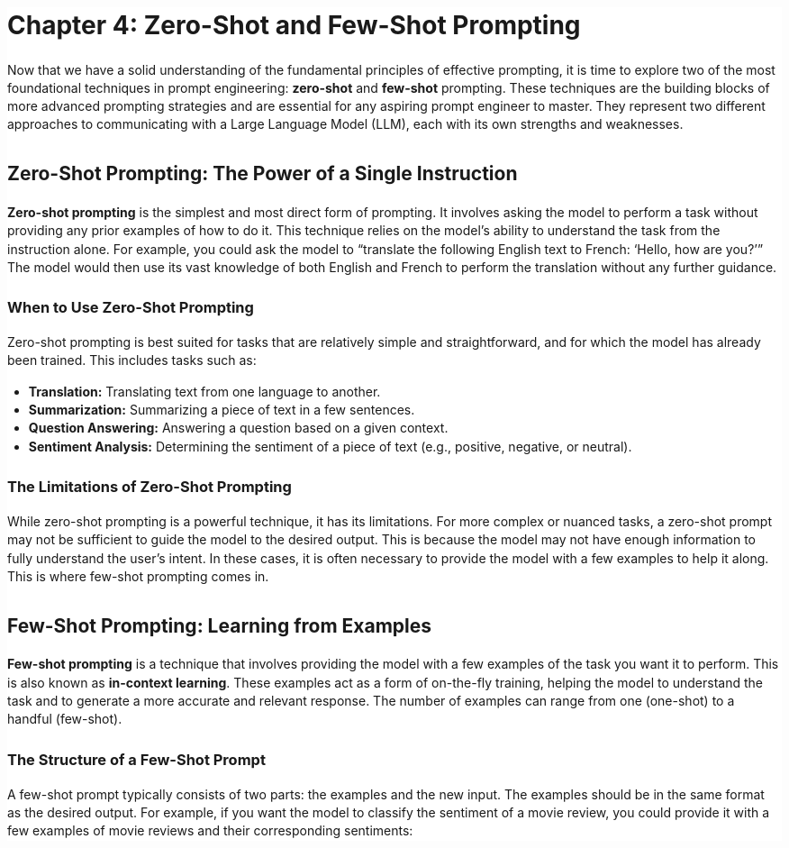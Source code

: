
# Chapter 4: Zero-Shot and Few-Shot Prompting

Now that we have a solid understanding of the fundamental principles of effective prompting, it is time to explore two of the most foundational techniques in prompt engineering: **zero-shot** and **few-shot** prompting. These techniques are the building blocks of more advanced prompting strategies and are essential for any aspiring prompt engineer to master. They represent two different approaches to communicating with a Large Language Model (LLM), each with its own strengths and weaknesses.

## Zero-Shot Prompting: The Power of a Single Instruction

**Zero-shot prompting** is the simplest and most direct form of prompting. It involves asking the model to perform a task without providing any prior examples of how to do it. This technique relies on the model’s ability to understand the task from the instruction alone. For example, you could ask the model to “translate the following English text to French: ‘Hello, how are you?’” The model would then use its vast knowledge of both English and French to perform the translation without any further guidance.

### When to Use Zero-Shot Prompting

Zero-shot prompting is best suited for tasks that are relatively simple and straightforward, and for which the model has already been trained. This includes tasks such as:

*   **Translation:** Translating text from one language to another.
*   **Summarization:** Summarizing a piece of text in a few sentences.
*   **Question Answering:** Answering a question based on a given context.
*   **Sentiment Analysis:** Determining the sentiment of a piece of text (e.g., positive, negative, or neutral).

### The Limitations of Zero-Shot Prompting

While zero-shot prompting is a powerful technique, it has its limitations. For more complex or nuanced tasks, a zero-shot prompt may not be sufficient to guide the model to the desired output. This is because the model may not have enough information to fully understand the user’s intent. In these cases, it is often necessary to provide the model with a few examples to help it along. This is where few-shot prompting comes in.

## Few-Shot Prompting: Learning from Examples

**Few-shot prompting** is a technique that involves providing the model with a few examples of the task you want it to perform. This is also known as **in-context learning**. These examples act as a form of on-the-fly training, helping the model to understand the task and to generate a more accurate and relevant response. The number of examples can range from one (one-shot) to a handful (few-shot).

### The Structure of a Few-Shot Prompt

A few-shot prompt typically consists of two parts: the examples and the new input. The examples should be in the same format as the desired output. For example, if you want the model to classify the sentiment of a movie review, you could provide it with a few examples of movie reviews and their corresponding sentiments:
